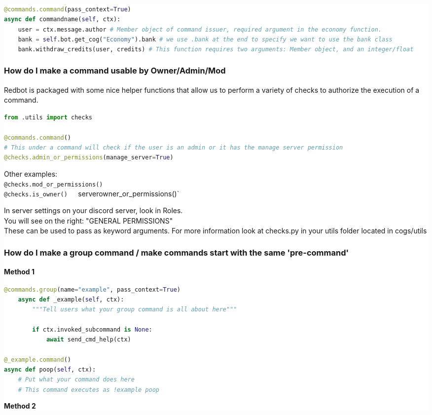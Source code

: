 ```Python
@commands.command(pass_context=True)
async def commandname(self, ctx):
    user = ctx.message.author # Member object of command issuer, required argument in the economy function.
    bank = self.bot.get_cog("Economy").bank # we use .bank at the end to specify we want to use the bank class
    bank.withdraw_credits(user, credits) # This function requires two arguments: Member object, and an integer/float
```


### How do I make a command usable by Owner/Admin/Mod

Redbot is packaged with some nice helper functions that allow us to perform a variety of checks to authorize
the execution of a command.

```Python
from .utils import checks

@commands.command()
# This under a command will check if the user is an admin or it has the manage server permission
@checks.admin_or_permissions(manage_server=True)
```
Other examples:  
`@checks.mod_or_permissions()`  
`@checks.is_owner()  
`serverowner_or_permissions()`

In server settings on your discord server, look in Roles.  
You will see on the right: "GENERAL PERMISSIONS"  
These can be used to pass as keyword arguments.
For more information look at checks.py in your utils folder located in cogs/utils

### How do I make a group command / make commands start with the same 'pre-command'

**Method 1**

```Python
@commands.group(name="example", pass_context=True)
    async def _example(self, ctx):
        """Tell users what your group command is all about here"""
        
        if ctx.invoked_subcommand is None:
            await send_cmd_help(ctx)

@_example.command()
async def poop(self, ctx):
    # Put what your command does here
    # This command executes as !example poop
```

**Method 2**
